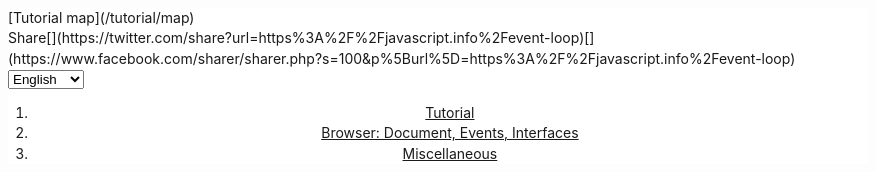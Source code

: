 </div>

</div>

<div class="tablet-menu__line">

<div class="tablet-menu__content">[<span class="map__text">Tutorial map</span>](/tutorial/map)</div>

</div>

<div class="tablet-menu__line">

<div class="tablet-menu__content">

<div class="share-icons"><span class="share-icons__title">Share</span>[](https://twitter.com/share?url=https%3A%2F%2Fjavascript.info%2Fevent-loop)[](https://www.facebook.com/sharer/sharer.php?s=100&p%5Burl%5D=https%3A%2F%2Fjavascript.info%2Fevent-loop)</div>

</div>

</div>

<div class="tablet-menu__line">

<div class="tablet-menu__content"><select class="tablet-menu__nav input-select input-select input-select_small" onchange="if(this.value) window.location.href=this.value"><option value="https://javascript.info/event-loop" selected="">English</option><option value="https://ja.javascript.info/event-loop">日本語</option><option value="https://ko.javascript.info/event-loop">한국어</option><option value="https://learn.javascript.ru/event-loop">Русский</option><option value="https://tr.javascript.info/">Türkçe</option><option value="https://zh.javascript.info/event-loop">简体中文</option></select></div>

</div>

</div>

</div>

<div class="page page_sidebar_on page_inner_padding"><script>if(localStorage.noSidebar){document.querySelector(".page").classList.remove("page_sidebar_on");var pageWrapper=document.querySelector(".page-wrapper");pageWrapper&&pageWrapper.classList.remove("page-wrapper_sidebar_on")}setTimeout(function(){document.querySelector(".page").classList.add("page_sidebar-animation-on")},0);</script>

<div class="page__inner">

<main class="main main_width-limit">

<header class="main__header">

<div class="main__header-inner">

<div class="main__header-group">

1.  [<span class="breadcrumbs__hidden-text">Tutorial</span>](/)
2.  [<span>Browser: Document, Events, Interfaces</span>](/ui)
3.  [<span>Miscellaneous</span>](/ui-misc)
<script type="application/ld+json">{"@context":"https://schema.org","@type":"BreadcrumbList","itemListElement":[{"@type":"ListItem","position":1,"name":"Tutorial","item":"https://javascript.info/"},{"@type":"ListItem","position":2,"name":"Browser: Document, Events, Interfaces","item":"https://javascript.info/ui"},{"@type":"ListItem","position":3,"name":"Miscellaneous","item":"https://javascript.info/ui-misc"}]}</script>
